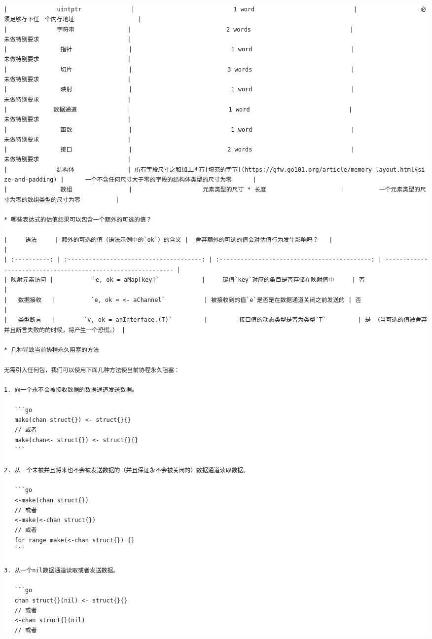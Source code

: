   ```
  |              uintptr              |                            1 word                            |                  必须足够存下任一个内存地址                  |
  |              字符串               |                           2 words                            |                         未做特别要求                         |
  |               指针                |                            1 word                            |                         未做特别要求                         |
  |               切片                |                           3 words                            |                         未做特别要求                         |
  |               映射                |                            1 word                            |                         未做特别要求                         |
  |             数据通道              |                            1 word                            |                         未做特别要求                         |
  |               函数                |                            1 word                            |                         未做特别要求                         |
  |               接口                |                           2 words                            |                         未做特别要求                         |
  |              结构体               | 所有字段尺寸之和加上所有[填充的字节](https://gfw.go101.org/article/memory-layout.html#size-and-padding) |      一个不含任何尺寸大于零的字段的结构体类型的尺寸为零      |
  |               数组                |                    元素类型的尺寸 * 长度                     |          一个元素类型的尺寸为零的数组类型的尺寸为零          |

* 哪些表达式的估值结果可以包含一个额外的可选的值？

  |     语法     | 额外的可选的值（语法示例中的`ok`）的含义 |  舍弃额外的可选的值会对估值行为发生影响吗？   |                                                              |
  | :----------: | :--------------------------------------: | :-------------------------------------------: | ------------------------------------------------------------ |
  | 映射元素访问 |           `e, ok = aMap[key]`            |     键值`key`对应的条目是否存储在映射值中     | 否                                                           |
  |   数据接收   |          `e, ok = <- aChannel`           | 被接收到的值`e`是否是在数据通道关闭之前发送的 | 否                                                           |
  |   类型断言   |        `v, ok = anInterface.(T)`         |         接口值的动态类型是否为类型`T`         | 是 （当可选的值被舍弃并且断言失败的的时候，将产生一个恐慌。） |

* 几种导致当前协程永久阻塞的方法

  无需引入任何包，我们可以使用下面几种方法使当前协程永久阻塞：

  1. 向一个永不会被接收数据的数据通道发送数据。

     ```go
     make(chan struct{}) <- struct{}{}
     // 或者
     make(chan<- struct{}) <- struct{}{}
     ```

  2. 从一个未被并且将来也不会被发送数据的（并且保证永不会被关闭的）数据通道读取数据。

     ```go
     <-make(chan struct{})
     // 或者
     <-make(<-chan struct{})
     // 或者
     for range make(<-chan struct{}) {}
     ```

  3. 从一个nil数据通道读取或者发送数据。

     ```go
     chan struct{}(nil) <- struct{}{}
     // 或者
     <-chan struct{}(nil)
     // 或者
  ```
